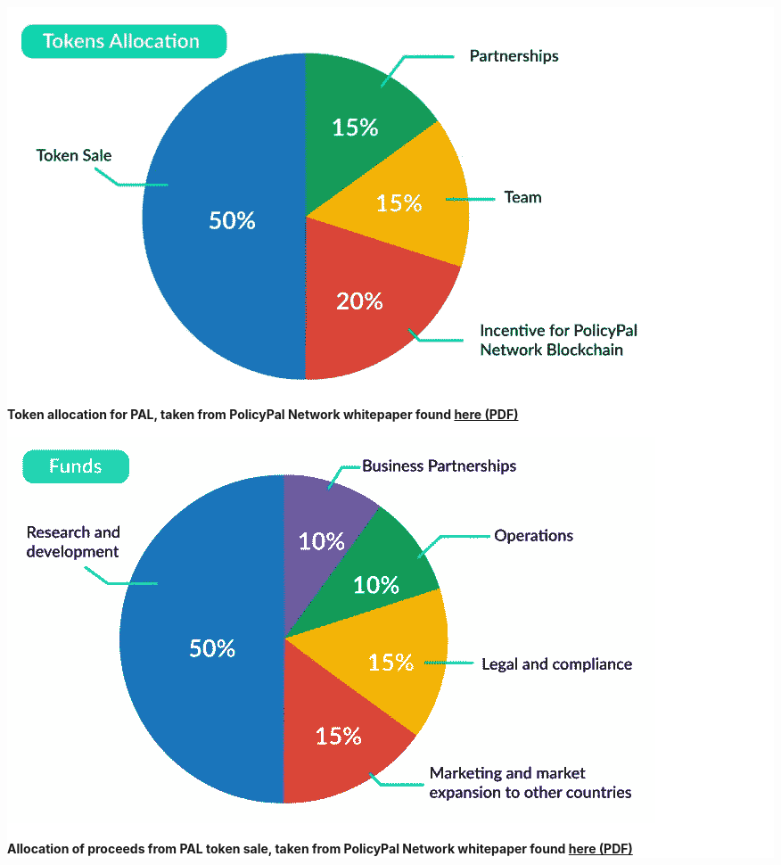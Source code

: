 **![](img/0fa170e223b9c58975f79ce9fb374e26.png)**

**Token allocation for PAL, taken from PolicyPal Network whitepaper found [here (PDF)](https://www.policypal.network/whitepaper/PolicyPal_WhitePaper.pdf)**

**![](img/3bc9f7193800131f3ca36f719c3a87c8.png)**

**Allocation of proceeds from PAL token sale, taken from PolicyPal Network whitepaper found [here (PDF)](https://www.policypal.network/whitepaper/PolicyPal_WhitePaper.pdf)**
